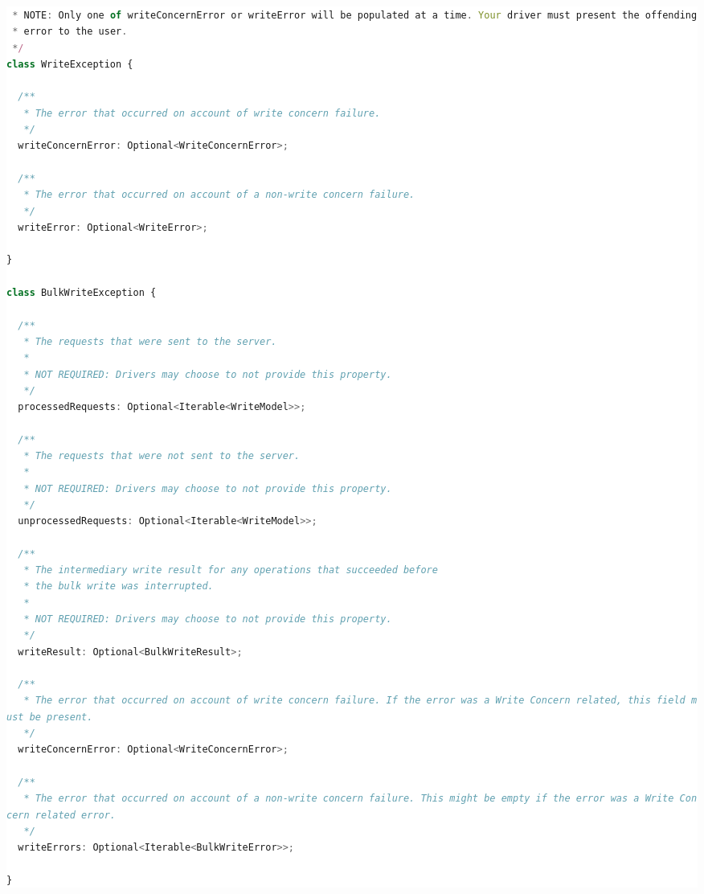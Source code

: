 ```typescript
 * NOTE: Only one of writeConcernError or writeError will be populated at a time. Your driver must present the offending
 * error to the user.
 */
class WriteException {

  /**
   * The error that occurred on account of write concern failure.
   */
  writeConcernError: Optional<WriteConcernError>;

  /**
   * The error that occurred on account of a non-write concern failure.
   */
  writeError: Optional<WriteError>;

}

class BulkWriteException {

  /**
   * The requests that were sent to the server.
   *
   * NOT REQUIRED: Drivers may choose to not provide this property.
   */
  processedRequests: Optional<Iterable<WriteModel>>;

  /**
   * The requests that were not sent to the server.
   *
   * NOT REQUIRED: Drivers may choose to not provide this property.
   */
  unprocessedRequests: Optional<Iterable<WriteModel>>;

  /**
   * The intermediary write result for any operations that succeeded before
   * the bulk write was interrupted.
   *
   * NOT REQUIRED: Drivers may choose to not provide this property.
   */
  writeResult: Optional<BulkWriteResult>;

  /**
   * The error that occurred on account of write concern failure. If the error was a Write Concern related, this field must be present.
   */
  writeConcernError: Optional<WriteConcernError>;

  /**
   * The error that occurred on account of a non-write concern failure. This might be empty if the error was a Write Concern related error.
   */
  writeErrors: Optional<Iterable<BulkWriteError>>;

}
```
